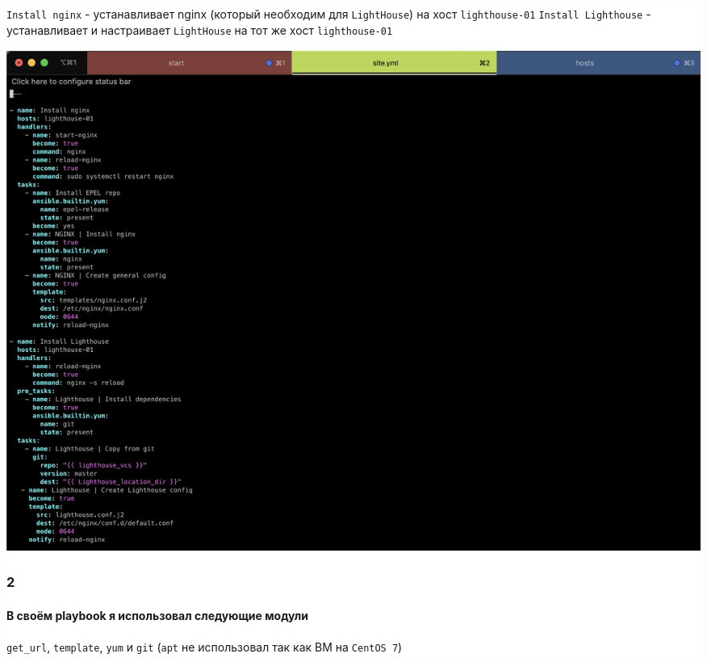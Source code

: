 `Install nginx` - устанавливает nginx (который необходим для `LightHouse`) на хост `lighthouse-01`
`Install Lighthouse` - устанавливает и настраивает `LightHouse` на тот же хост `lighthouse-01`

![new_play.png](new_play.png)

### 2

#### В своём playbook я использовал следующие модули

`get_url`, `template`, `yum` и `git` (`apt` не использовал так как ВМ на `CentOS 7`)
